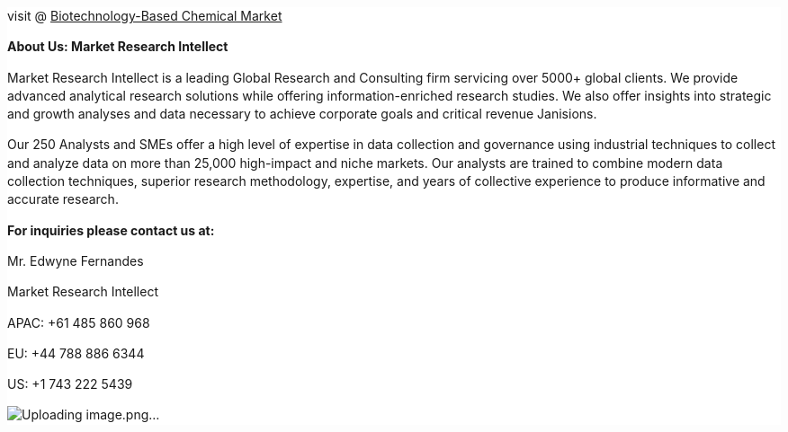 visit&nbsp;@</strong>&nbsp;</span><span class="font-[700]"><a href="https://www.marketresearchintellect.com/product/global-biotechnology-based-chemical-market/?utm_source=Linkedin&utm_medium=872" target="_blank" data-tracking-control-name="article-ssr-frontend-pulse_little-text-block" data-tracking-will-navigate="" data-test-link="">Biotechnology-Based Chemical Market</a></span></p><p><strong><span class="font-[700]">About Us: Market Research Intellect</span></strong></p><p><span class="">Market Research Intellect is a leading Global Research and Consulting firm servicing over 5000+ global clients. We provide advanced analytical research solutions while offering information-enriched research studies.&nbsp;</span>We also offer insights into strategic and growth analyses and data necessary to achieve corporate goals and critical revenue Janisions.</p><p><span class="">Our 250 Analysts and SMEs offer a high level of expertise in data collection and governance using industrial techniques to collect and analyze data on more than 25,000 high-impact and niche markets. Our analysts are trained to combine modern data collection techniques, superior research methodology, expertise, and years of collective experience to produce informative and accurate research.</span></p><p><strong>For inquiries please contact us at:</strong></p><p>Mr. Edwyne Fernandes</p><p>Market Research Intellect</p><p>APAC: +61 485 860 968</p><p>EU: +44 788 886 6344</p><p>US: +1 743 222 5439</p>
![Uploading image.png…]()
